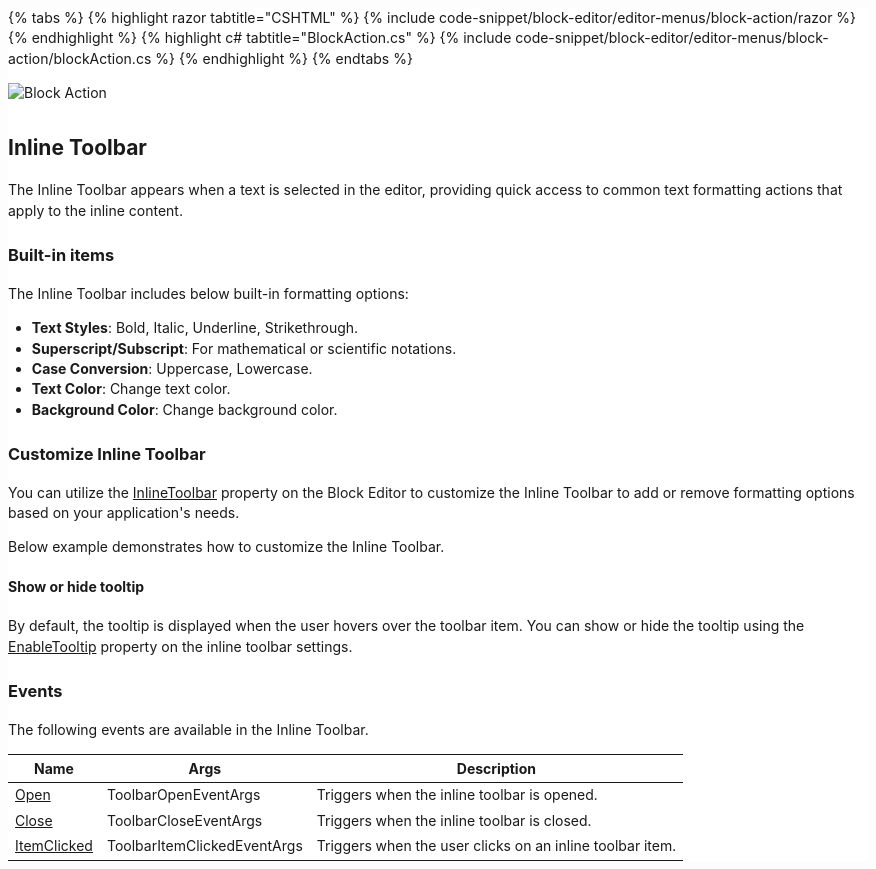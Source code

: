 {% tabs %}
{% highlight razor tabtitle="CSHTML" %}
{% include code-snippet/block-editor/editor-menus/block-action/razor %}
{% endhighlight %}
{% highlight c# tabtitle="BlockAction.cs" %}
{% include code-snippet/block-editor/editor-menus/block-action/blockAction.cs %}
{% endhighlight %}
{% endtabs %}

![Block Action](images/editor-blockaction.png)

## Inline Toolbar

The Inline Toolbar appears when a text is selected in the editor, providing quick access to common text formatting actions that apply to the inline content.

### Built-in items

The Inline Toolbar includes below built-in formatting options:

-   **Text Styles**: Bold, Italic, Underline, Strikethrough.
-   **Superscript/Subscript**: For mathematical or scientific notations.
-   **Case Conversion**: Uppercase, Lowercase.
-   **Text Color**: Change text color.
-   **Background Color**: Change background color.

### Customize Inline Toolbar

You can utilize the [InlineToolbar](https://help.syncfusion.com/cr/aspnetmvc-js2/Syncfusion.EJ2.BlockEditor.BlockEditor.html#Syncfusion_EJ2_BlockEditor_BlockEditor_InlineToolbar) property on the Block Editor to customize the Inline Toolbar to add or remove formatting options based on your application's needs.

Below example demonstrates how to customize the Inline Toolbar.

#### Show or hide tooltip

By default, the tooltip is displayed when the user hovers over the toolbar item. You can show or hide the tooltip using the [EnableTooltip](https://help.syncfusion.com/cr/aspnetmvc-js2/Syncfusion.EJ2.BlockEditor.InlineToolbarSettings.html#Syncfusion_EJ2_BlockEditor_InlineToolbarSettings_EnableTooltip) property on the inline toolbar settings.

### Events

The following events are available in the Inline Toolbar.

|Name|Args|Description|
|---|---|---|
|[Open](https://help.syncfusion.com/cr/aspnetmvc-js2/Syncfusion.EJ2.BlockEditor.InlineToolbarSettings.html#Syncfusion_EJ2_BlockEditor_InlineToolbarSettings_Close)|ToolbarOpenEventArgs|Triggers when the inline toolbar is opened.|
|[Close](https://help.syncfusion.com/cr/aspnetmvc-js2/Syncfusion.EJ2.BlockEditor.InlineToolbarSettings.html#Syncfusion_EJ2_BlockEditor_InlineToolbarSettings_Close)|ToolbarCloseEventArgs|Triggers when the inline toolbar is closed.|
|[ItemClicked](https://help.syncfusion.com/cr/aspnetmvc-js2/Syncfusion.EJ2.BlockEditor.InlineToolbarSettings.html#Syncfusion_EJ2_BlockEditor_InlineToolbarSettings_ItemClicked)|ToolbarItemClickedEventArgs|Triggers when the user clicks on an inline toolbar item.|
